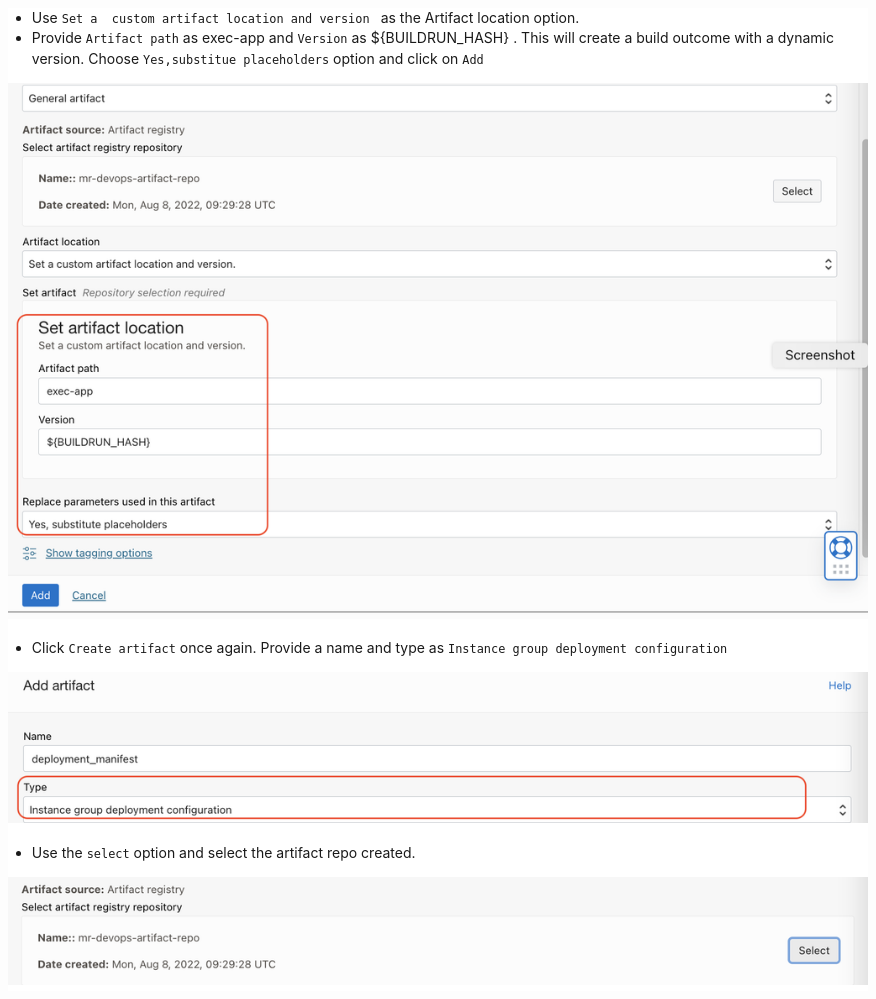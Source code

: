 - Use `Set a  custom artifact location and version ` as the Artifact location option.
- Provide `Artifact path` as exec-app and `Version` as ${BUILDRUN_HASH} . This will create a build outcome with a dynamic version. Choose `Yes,substitue placeholders` option and click on `Add`

![](images/oci-artifact-app-exec.png)

- Click `Create artifact` once again. Provide a name and type as `Instance group deployment configuration`

![](images/oci-artifact-deploy-manifest.png)

- Use the `select` option and select the artifact repo created.

![](images/oci-select-artifact-repo.png)
